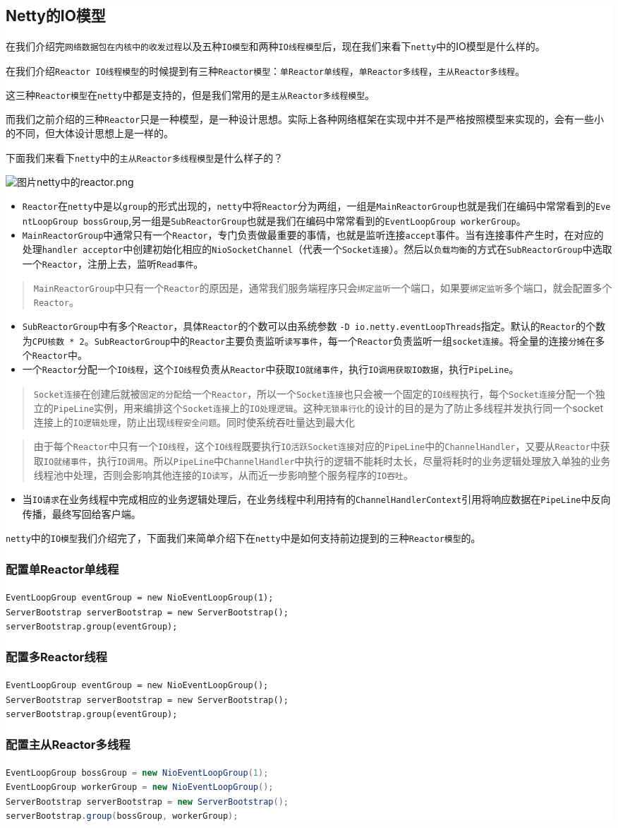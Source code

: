 ## Netty的IO模型

在我们介绍完`网络数据包在内核中的收发过程`以及五种`IO模型`和两种`IO线程模型`后，现在我们来看下`netty`中的IO模型是什么样的。

在我们介绍`Reactor IO线程模型`的时候提到有三种`Reactor模型`：`单Reactor单线程`，`单Reactor多线程`，`主从Reactor多线程`。

这三种`Reactor模型`在`netty`中都是支持的，但是我们常用的是`主从Reactor多线程模型`。

而我们之前介绍的三种`Reactor`只是一种模型，是一种设计思想。实际上各种网络框架在实现中并不是严格按照模型来实现的，会有一些小的不同，但大体设计思想上是一样的。

下面我们来看下`netty`中的`主从Reactor多线程模型`是什么样子的？

![图片](https://mmbiz.qpic.cn/mmbiz_png/sOIZXFW0vUY4ypDTgZibnVV3K2XJZVLcEqBHAhkKJCkVgiaazsXibAeyzHXtCy8fB3JPwWlq0LL8kWQG6OVwFYDgA/640?wx_fmt=png&wxfrom=5&wx_lazy=1&wx_co=1)netty中的reactor.png

- `Reactor`在`netty`中是以`group`的形式出现的，`netty`中将`Reactor`分为两组，一组是`MainReactorGroup`也就是我们在编码中常常看到的`EventLoopGroup bossGroup`,另一组是`SubReactorGroup`也就是我们在编码中常常看到的`EventLoopGroup workerGroup`。
- `MainReactorGroup`中通常只有一个`Reactor`，专门负责做最重要的事情，也就是监听连接`accept`事件。当有连接事件产生时，在对应的处理`handler acceptor`中创建初始化相应的`NioSocketChannel`（代表一个`Socket连接`）。然后以`负载均衡`的方式在`SubReactorGroup`中选取一个`Reactor`，注册上去，监听`Read事件`。

> `MainReactorGroup`中只有一个`Reactor`的原因是，通常我们服务端程序只会`绑定监听`一个端口，如果要`绑定监听`多个端口，就会配置多个`Reactor`。

- `SubReactorGroup`中有多个`Reactor`，具体`Reactor`的个数可以由系统参数 `-D io.netty.eventLoopThreads`指定。默认的`Reactor`的个数为`CPU核数 * 2`。`SubReactorGroup`中的`Reactor`主要负责监听`读写事件`，每一个`Reactor`负责监听一组`socket连接`。将全量的连接`分摊`在多个`Reactor`中。
- 一个`Reactor`分配一个`IO线程`，这个`IO线程`负责从`Reactor`中获取`IO就绪事件`，执行`IO调用获取IO数据`，执行`PipeLine`。

> `Socket连接`在创建后就被`固定的分配`给一个`Reactor`，所以一个`Socket连接`也只会被一个固定的`IO线程`执行，每个`Socket连接`分配一个独立的`PipeLine`实例，用来编排这个`Socket连接`上的`IO处理逻辑`。这种`无锁串行化`的设计的目的是为了防止多线程并发执行同一个socket连接上的`IO逻辑处理`，防止出现`线程安全问题`。同时使系统吞吐量达到最大化

> 由于每个`Reactor`中只有一个`IO线程`，这个`IO线程`既要执行`IO活跃Socket连接`对应的`PipeLine`中的`ChannelHandler`，又要从`Reactor`中获取`IO就绪事件`，执行`IO调用`。所以`PipeLine`中`ChannelHandler`中执行的逻辑不能耗时太长，尽量将耗时的业务逻辑处理放入单独的业务线程池中处理，否则会影响其他连接的`IO读写`，从而近一步影响整个服务程序的`IO吞吐`。

- 当`IO请求`在业务线程中完成相应的业务逻辑处理后，在业务线程中利用持有的`ChannelHandlerContext`引用将响应数据在`PipeLine`中反向传播，最终写回给客户端。

`netty`中的`IO模型`我们介绍完了，下面我们来简单介绍下在`netty`中是如何支持前边提到的三种`Reactor模型`的。

### 配置单Reactor单线程

```
EventLoopGroup eventGroup = new NioEventLoopGroup(1);
ServerBootstrap serverBootstrap = new ServerBootstrap(); 
serverBootstrap.group(eventGroup);
```

### 配置多Reactor线程

```
EventLoopGroup eventGroup = new NioEventLoopGroup();
ServerBootstrap serverBootstrap = new ServerBootstrap(); 
serverBootstrap.group(eventGroup);
```

### 配置主从Reactor多线程

```java
EventLoopGroup bossGroup = new NioEventLoopGroup(1); 
EventLoopGroup workerGroup = new NioEventLoopGroup();
ServerBootstrap serverBootstrap = new ServerBootstrap(); 
serverBootstrap.group(bossGroup, workerGroup);
```
